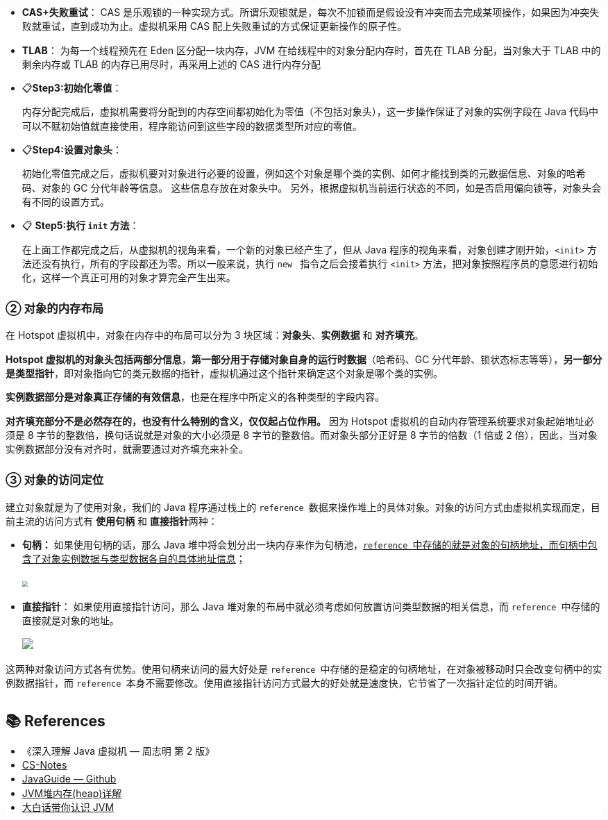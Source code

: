   - **CAS+失败重试**： CAS 是乐观锁的一种实现方式。所谓乐观锁就是，每次不加锁而是假设没有冲突而去完成某项操作，如果因为冲突失败就重试，直到成功为止。虚拟机采用 CAS 配上失败重试的方式保证更新操作的原子性。
  - **TLAB**： 为每一个线程预先在 Eden 区分配一块内存，JVM 在给线程中的对象分配内存时，首先在 TLAB 分配，当对象大于 TLAB 中的剩余内存或 TLAB 的内存已用尽时，再采用上述的 CAS 进行内存分配

- 📋**Step3:初始化零值**：

  内存分配完成后，虚拟机需要将分配到的内存空间都初始化为零值（不包括对象头），这一步操作保证了对象的实例字段在 Java 代码中可以不赋初始值就直接使用，程序能访问到这些字段的数据类型所对应的零值。

- 📋**Step4:设置对象头**：

  初始化零值完成之后，虚拟机要对对象进行必要的设置，例如这个对象是哪个类的实例、如何才能找到类的元数据信息、对象的哈希码、对象的 GC 分代年龄等信息。 这些信息存放在对象头中。 另外，根据虚拟机当前运行状态的不同，如是否启用偏向锁等，对象头会有不同的设置方式。

- 📋 **Step5:执行 `init` 方法**：

  在上面工作都完成之后，从虚拟机的视角来看，一个新的对象已经产生了，但从 Java 程序的视角来看，对象创建才刚开始，`<init>` 方法还没有执行，所有的字段都还为零。所以一般来说，执行 `new ` 指令之后会接着执行 `<init>` 方法，把对象按照程序员的意愿进行初始化，这样一个真正可用的对象才算完全产生出来。

### ② 对象的内存布局

在 Hotspot 虚拟机中，对象在内存中的布局可以分为 3 块区域：**对象头**、**实例数据** 和 **对齐填充**。

**Hotspot 虚拟机的对象头包括两部分信息**，**第一部分用于存储对象自身的运行时数据**（哈希码、GC 分代年龄、锁状态标志等等），**另一部分是类型指针**，即对象指向它的类元数据的指针，虚拟机通过这个指针来确定这个对象是哪个类的实例。

**实例数据部分是对象真正存储的有效信息**，也是在程序中所定义的各种类型的字段内容。

**对齐填充部分不是必然存在的，也没有什么特别的含义，仅仅起占位作用。** 因为 Hotspot 虚拟机的自动内存管理系统要求对象起始地址必须是 8 字节的整数倍，换句话说就是对象的大小必须是 8 字节的整数倍。而对象头部分正好是 8 字节的倍数（1 倍或 2 倍），因此，当对象实例数据部分没有对齐时，就需要通过对齐填充来补全。

### ③ 对象的访问定位

建立对象就是为了使用对象，我们的 Java 程序通过栈上的 `reference `数据来操作堆上的具体对象。对象的访问方式由虚拟机实现而定，目前主流的访问方式有 **使用句柄** 和 **直接指针**两种：

- **句柄：** 如果使用句柄的话，那么 Java 堆中将会划分出一块内存来作为句柄池，<u>`reference `中存储的就是对象的句柄地址，而句柄中包含了对象实例数据与类型数据各自的具体地址信息</u>；

  <img src="https://gitee.com/veal98/images/raw/master/img/20200907143326.png" style="zoom: 50%;" />

- **直接指针**： 如果使用直接指针访问，那么 Java 堆对象的布局中就必须考虑如何放置访问类型数据的相关信息，而 `reference `中存储的直接就是对象的地址。

  ![](https://gitee.com/veal98/images/raw/master/img/20200907143455.png)

这两种对象访问方式各有优势。使用句柄来访问的最大好处是 `reference `中存储的是稳定的句柄地址，在对象被移动时只会改变句柄中的实例数据指针，而 `reference `本身不需要修改。使用直接指针访问方式最大的好处就是速度快，它节省了一次指针定位的时间开销。





## 📚 References

- 《深入理解 Java 虚拟机 — 周志明 第 2 版》
- [CS-Notes](https://cyc2018.github.io/CS-Notes)
- [JavaGuide — Github](https://snailclimb.gitee.io/javaguide/#/?id=jvm)
- [JVM堆内存(heap)详解](https://blog.csdn.net/lingbo229/article/details/82586822)
- [大白话带你认识 JVM](https://juejin.im/post/5e1505d0f265da5d5d744050#heading-28)
